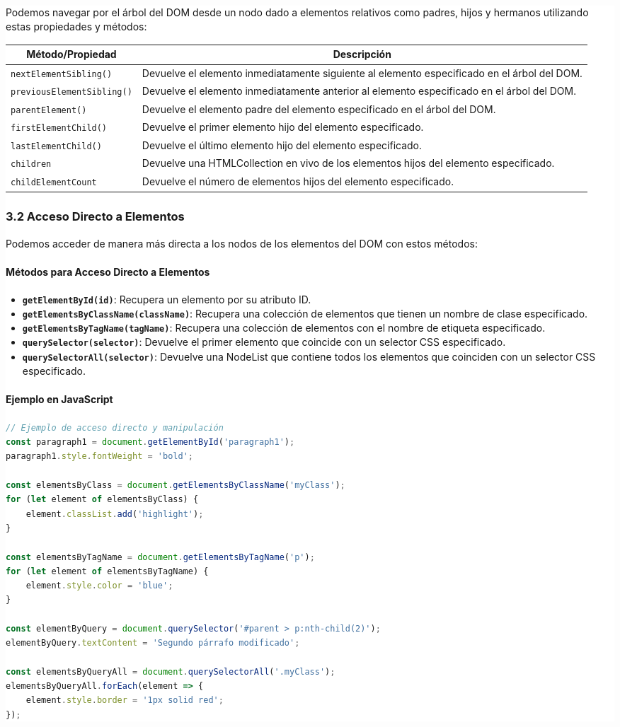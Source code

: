 Podemos navegar por el árbol del DOM desde un nodo dado a elementos relativos como padres, hijos y hermanos utilizando estas propiedades y métodos:

| **Método/Propiedad**        | **Descripción**                                                                  |
| -------------------------- | -------------------------------------------------------------------------------- |
| `nextElementSibling()`     | Devuelve el elemento inmediatamente siguiente al elemento especificado en el árbol del DOM. |
| `previousElementSibling()` | Devuelve el elemento inmediatamente anterior al elemento especificado en el árbol del DOM. |
| `parentElement()`          | Devuelve el elemento padre del elemento especificado en el árbol del DOM.         |
| `firstElementChild()`      | Devuelve el primer elemento hijo del elemento especificado.                        |
| `lastElementChild()`       | Devuelve el último elemento hijo del elemento especificado.                        |
| `children`                 | Devuelve una HTMLCollection en vivo de los elementos hijos del elemento especificado. |
| `childElementCount`        | Devuelve el número de elementos hijos del elemento especificado.                  |

### **3.2 Acceso Directo a Elementos**

Podemos acceder de manera más directa a los nodos de los elementos del DOM con estos métodos:

#### Métodos para Acceso Directo a Elementos

- **`getElementById(id)`**: Recupera un elemento por su atributo ID.
- **`getElementsByClassName(className)`**: Recupera una colección de elementos que tienen un nombre de clase especificado.
- **`getElementsByTagName(tagName)`**: Recupera una colección de elementos con el nombre de etiqueta especificado.
- **`querySelector(selector)`**: Devuelve el primer elemento que coincide con un selector CSS especificado.
- **`querySelectorAll(selector)`**: Devuelve una NodeList que contiene todos los elementos que coinciden con un selector CSS especificado.

#### Ejemplo en JavaScript

```javascript
// Ejemplo de acceso directo y manipulación
const paragraph1 = document.getElementById('paragraph1');
paragraph1.style.fontWeight = 'bold';

const elementsByClass = document.getElementsByClassName('myClass');
for (let element of elementsByClass) {
    element.classList.add('highlight');
}

const elementsByTagName = document.getElementsByTagName('p');
for (let element of elementsByTagName) {
    element.style.color = 'blue';
}

const elementByQuery = document.querySelector('#parent > p:nth-child(2)');
elementByQuery.textContent = 'Segundo párrafo modificado';

const elementsByQueryAll = document.querySelectorAll('.myClass');
elementsByQueryAll.forEach(element => {
    element.style.border = '1px solid red';
});
```
